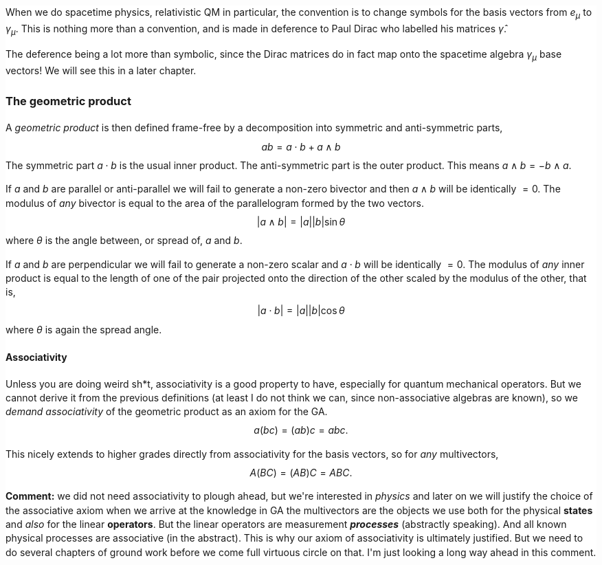 When we do spacetime physics, relativistic QM in particular, the convention is 
to change symbols for the basis vectors from $e_\mu$ to $\gamma_\mu$. 
This is nothing more than a convention, and is made in deference to 
Paul Dirac who labelled his matrices $\hat{\gamma}$.

The deference being a lot more than symbolic, since the Dirac matrices do in 
fact map onto the spacetime algebra $\gamma_\mu$ base vectors! We will see 
this in a later chapter.


### The geometric product

A *geometric product* is then defined frame-free by a decomposition 
into symmetric and anti-symmetric parts,
$$ ab = a\cdot b + a\wedge b $$
The symmetric part $a\cdot b$ is the usual inner product. 
The anti-symmetric part is the outer product. 
This means $a\wedge b = -b \wedge a$.

If $a$ and $b$ are parallel or anti-parallel we will fail to generate a 
non-zero bivector and then $a\wedge b$ will be identically $=0$. 
The modulus of *any* bivector is equal to the area of the parallelogram 
formed by the two vectors. 
$$
|a\wedge b| = |a||b|\sin\theta 
$$
where $\theta$ is the angle between, or spread of, $a$ and $b$.

If $a$ and $b$ are perpendicular we will fail to generate a non-zero scalar 
and $a\cdot b$ will be identically $=0$. The modulus of *any* inner product 
is equal to the length of one of the pair projected onto the direction of 
the other scaled by the modulus of the other, that is,
$$
|a\cdot b| = |a||b|\cos\theta
$$
where $\theta$ is again the spread angle.


#### Associativity

Unless you are doing weird sh*t, associativity is a good property to have, 
especially for quantum mechanical operators. 
But we cannot derive it from the previous definitions 
(at least I do not think we can, since non-associative algebras are known), 
so we *demand associativity* of the geometric product as an axiom for the GA. 
$$ a(bc) = (ab)c = abc.$$


This nicely extends to higher grades directly from associativity for the basis 
vectors, 
so for *any* multivectors,
$$ A(BC) = (AB)C = ABC. $$ 

**Comment:** we did not need associativity to plough ahead, 
but we're interested in *physics* and later on we will justify the choice of 
the associative axiom when we arrive at the knowledge in GA the multivectors 
are the objects we use both for the physical  **states** and *also* for the 
linear **operators**. 
But the linear operators are measurement **_processes_** (abstractly speaking). 
And all known physical processes are associative (in the abstract). 
This is why our axiom of associativity is ultimately justified. 
But we need to do several chapters of ground work before we come 
full virtuous circle on that. I'm just looking a long way ahead in this 
comment.
